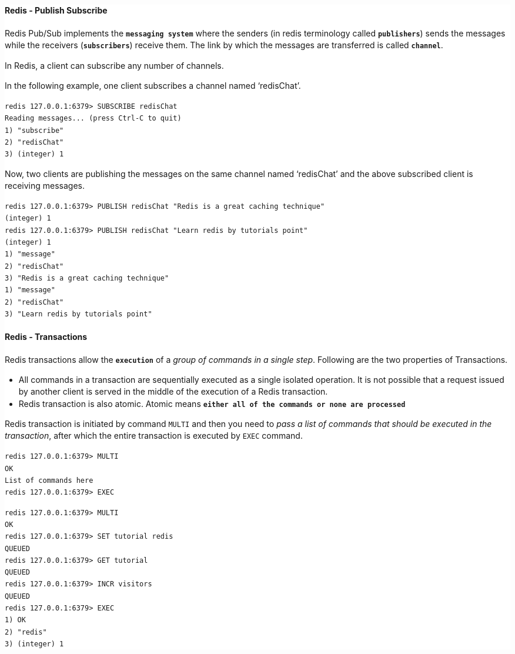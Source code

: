 #### Redis - Publish Subscribe 

Redis Pub/Sub implements the **`messaging system`** where the senders (in redis terminology called **`publishers`**) sends the messages while the receivers (**`subscribers`**) receive them. The link by which the messages are transferred is called **`channel`**.

In Redis, a client can subscribe any number of channels.

In the following example, one client subscribes a channel named ‘redisChat’.
```
redis 127.0.0.1:6379> SUBSCRIBE redisChat  
Reading messages... (press Ctrl-C to quit) 
1) "subscribe" 
2) "redisChat" 
3) (integer) 1 
```

Now, two clients are publishing the messages on the same channel named ‘redisChat’ and the above subscribed client is receiving messages.

```
redis 127.0.0.1:6379> PUBLISH redisChat "Redis is a great caching technique"  
(integer) 1  
redis 127.0.0.1:6379> PUBLISH redisChat "Learn redis by tutorials point"  
(integer) 1   
1) "message" 
2) "redisChat" 
3) "Redis is a great caching technique" 
1) "message" 
2) "redisChat" 
3) "Learn redis by tutorials point" 
```

#### Redis - Transactions


Redis transactions allow the **`execution`** of a _group of commands in a single step_. Following are the two properties of Transactions.

- All commands in a transaction are sequentially executed as a single isolated operation. It is not possible that a request issued by another client is served in the middle of the execution of a Redis transaction.
- Redis transaction is also atomic. Atomic means **`either all of the commands or none are processed`**


Redis transaction is initiated by command `MULTI` and then you need to _pass a list of commands that should be executed in the transaction_, after which the entire transaction is executed by `EXEC` command.

```
redis 127.0.0.1:6379> MULTI 
OK 
List of commands here 
redis 127.0.0.1:6379> EXEC
```
```
redis 127.0.0.1:6379> MULTI 
OK 
redis 127.0.0.1:6379> SET tutorial redis 
QUEUED 
redis 127.0.0.1:6379> GET tutorial 
QUEUED 
redis 127.0.0.1:6379> INCR visitors 
QUEUED 
redis 127.0.0.1:6379> EXEC  
1) OK 
2) "redis" 
3) (integer) 1 
```
